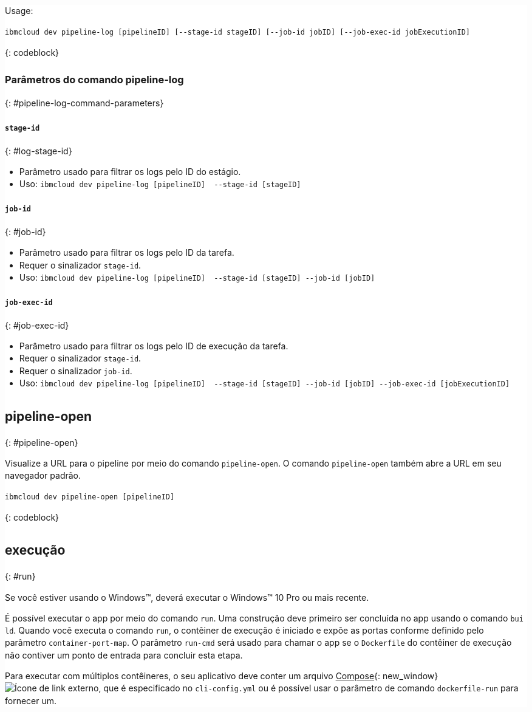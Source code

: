 Usage:
```
ibmcloud dev pipeline-log [pipelineID] [--stage-id stageID] [--job-id jobID] [--job-exec-id jobExecutionID]
```
{: codeblock}

### Parâmetros do comando pipeline-log
{: #pipeline-log-command-parameters}

#### `stage-id`
{: #log-stage-id}

* Parâmetro usado para filtrar os logs pelo ID do estágio.
* Uso: `ibmcloud dev pipeline-log [pipelineID]  --stage-id [stageID]`

#### `job-id`
{: #job-id}

* Parâmetro usado para filtrar os logs pelo ID da tarefa.
* Requer o sinalizador `stage-id`.
* Uso: `ibmcloud dev pipeline-log [pipelineID]  --stage-id [stageID] --job-id [jobID]`

#### `job-exec-id`
{: #job-exec-id}

* Parâmetro usado para filtrar os logs pelo ID de execução da tarefa.
* Requer o sinalizador `stage-id`.
* Requer o sinalizador `job-id`.
* Uso: `ibmcloud dev pipeline-log [pipelineID]  --stage-id [stageID] --job-id [jobID] --job-exec-id [jobExecutionID]`

## pipeline-open
{: #pipeline-open}

Visualize a URL para o pipeline por meio do comando `pipeline-open`. O comando `pipeline-open` também abre a URL em seu navegador padrão.
```
ibmcloud dev pipeline-open [pipelineID]
```
{: codeblock}

## execução
{: #run}

Se você estiver usando o Windows&trade;, deverá executar o Windows&trade; 10 Pro ou mais recente.

É possível executar o app por meio do comando `run`. Uma construção deve primeiro ser concluída no app usando o comando `build`. Quando você executa o comando `run`, o contêiner de execução é iniciado e expõe as portas conforme definido pelo parâmetro `container-port-map`. O parâmetro `run-cmd` será usado para chamar o app se o `Dockerfile` do contêiner de execução não contiver um ponto de entrada para concluir esta etapa.

Para executar com múltiplos contêineres, o seu aplicativo deve conter um arquivo [Compose](https://docs.docker.com/compose/overview/){: new_window} ![Ícone de link externo](../../icons/launch-glyph.svg "Ícone de link externo"), que é especificado no `cli-config.yml` ou é possível usar o parâmetro de comando `dockerfile-run` para fornecer um.
